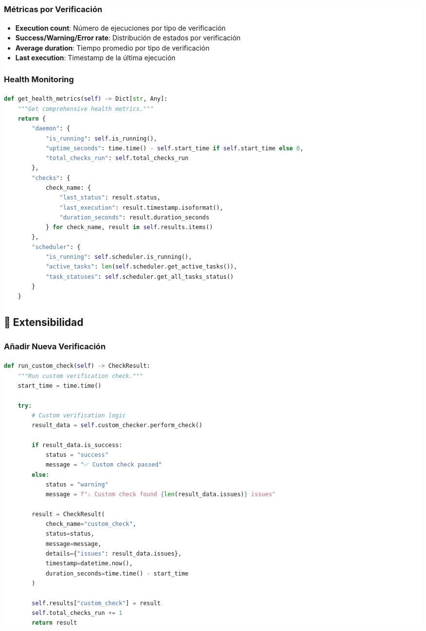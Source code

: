 ### Métricas por Verificación
- **Execution count**: Número de ejecuciones por tipo de verificación
- **Success/Warning/Error rate**: Distribución de estados por verificación
- **Average duration**: Tiempo promedio por tipo de verificación
- **Last execution**: Timestamp de la última ejecución

### Health Monitoring
```python
def get_health_metrics(self) -> Dict[str, Any]:
    """Get comprehensive health metrics."""
    return {
        "daemon": {
            "is_running": self.is_running(),
            "uptime_seconds": time.time() - self.start_time if self.start_time else 0,
            "total_checks_run": self.total_checks_run
        },
        "checks": {
            check_name: {
                "last_status": result.status,
                "last_execution": result.timestamp.isoformat(),
                "duration_seconds": result.duration_seconds
            } for check_name, result in self.results.items()
        },
        "scheduler": {
            "is_running": self.scheduler.is_running(),
            "active_tasks": len(self.scheduler.get_active_tasks()),
            "task_statuses": self.scheduler.get_all_tasks_status()
        }
    }
```

## 🚀 Extensibilidad

### Añadir Nueva Verificación
```python
def run_custom_check(self) -> CheckResult:
    """Run custom verification check."""
    start_time = time.time()
    
    try:
        # Custom verification logic
        result_data = self.custom_checker.perform_check()
        
        if result_data.is_success:
            status = "success"
            message = "✅ Custom check passed"
        else:
            status = "warning"
            message = f"⚠️ Custom check found {len(result_data.issues)} issues"
        
        result = CheckResult(
            check_name="custom_check",
            status=status,
            message=message,
            details={"issues": result_data.issues},
            timestamp=datetime.now(),
            duration_seconds=time.time() - start_time
        )
        
        self.results["custom_check"] = result
        self.total_checks_run += 1
        return result
```